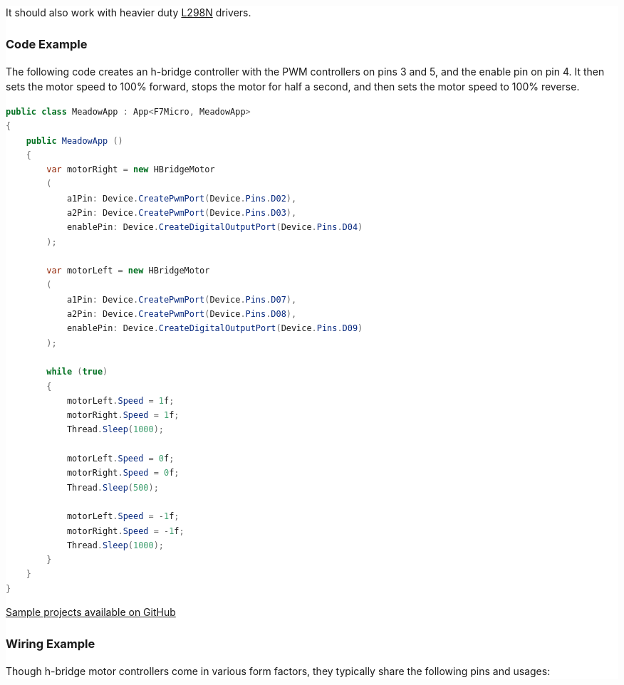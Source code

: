 It should also work with heavier duty [L298N](https://www.amazon.com/s/ref=nb_sb_noss_2?url=search-alias%3Daps&field-keywords=l298n) drivers.

### Code Example

The following code creates an h-bridge controller with the PWM controllers on pins 3 and 5, and the enable pin on pin 4. It then sets the motor speed to 100% forward, stops the motor for half a second, and then sets the motor speed to 100% reverse.

```csharp
public class MeadowApp : App<F7Micro, MeadowApp>
{
    public MeadowApp ()
    {
        var motorRight = new HBridgeMotor
        (
            a1Pin: Device.CreatePwmPort(Device.Pins.D02),
            a2Pin: Device.CreatePwmPort(Device.Pins.D03),
            enablePin: Device.CreateDigitalOutputPort(Device.Pins.D04)
        );

        var motorLeft = new HBridgeMotor
        (
            a1Pin: Device.CreatePwmPort(Device.Pins.D07),
            a2Pin: Device.CreatePwmPort(Device.Pins.D08),
            enablePin: Device.CreateDigitalOutputPort(Device.Pins.D09)
        );

        while (true)
        {
            motorLeft.Speed = 1f;
            motorRight.Speed = 1f;
            Thread.Sleep(1000);

            motorLeft.Speed = 0f;
            motorRight.Speed = 0f;
            Thread.Sleep(500);

            motorLeft.Speed = -1f;
            motorRight.Speed = -1f;
            Thread.Sleep(1000);
        }
    }
}
```

[Sample projects available on GitHub](https://github.com/WildernessLabs/Meadow.Foundation/tree/master/Source/Meadow.Foundation.Core.Samples) 

### Wiring Example

Though h-bridge motor controllers come in various form factors, they typically share the following pins and usages:
